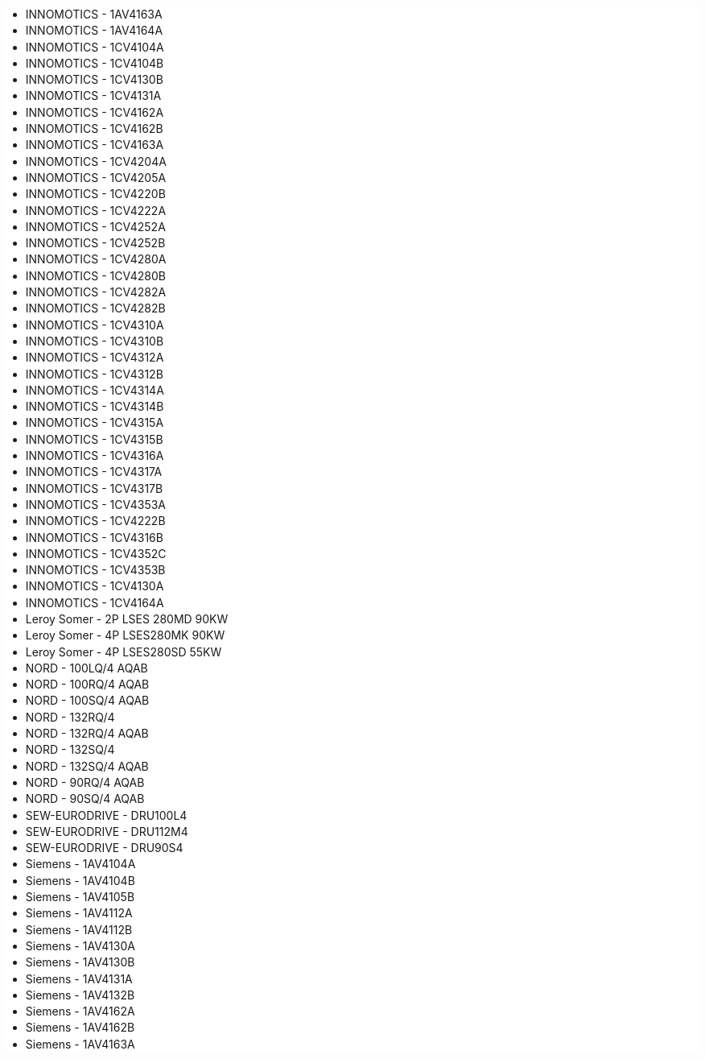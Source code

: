 - INNOMOTICS  -  1AV4163A
- INNOMOTICS  -  1AV4164A
- INNOMOTICS  -  1CV4104A
- INNOMOTICS  -  1CV4104B
- INNOMOTICS  -  1CV4130B
- INNOMOTICS  -  1CV4131A
- INNOMOTICS  -  1CV4162A
- INNOMOTICS  -  1CV4162B
- INNOMOTICS  -  1CV4163A
- INNOMOTICS  -  1CV4204A
- INNOMOTICS  -  1CV4205A
- INNOMOTICS  -  1CV4220B
- INNOMOTICS  -  1CV4222A
- INNOMOTICS  -  1CV4252A
- INNOMOTICS  -  1CV4252B
- INNOMOTICS  -  1CV4280A
- INNOMOTICS  -  1CV4280B
- INNOMOTICS  -  1CV4282A
- INNOMOTICS  -  1CV4282B
- INNOMOTICS  -  1CV4310A
- INNOMOTICS  -  1CV4310B
- INNOMOTICS  -  1CV4312A
- INNOMOTICS  -  1CV4312B
- INNOMOTICS  -  1CV4314A
- INNOMOTICS  -  1CV4314B
- INNOMOTICS  -  1CV4315A
- INNOMOTICS  -  1CV4315B
- INNOMOTICS  -  1CV4316A
- INNOMOTICS  -  1CV4317A
- INNOMOTICS  -  1CV4317B
- INNOMOTICS  -  1CV4353A
- INNOMOTICS  - 1CV4222B
- INNOMOTICS  - 1CV4316B
- INNOMOTICS  - 1CV4352C
- INNOMOTICS  - 1CV4353B
- INNOMOTICS - 1CV4130A
- INNOMOTICS - 1CV4164A
- Leroy Somer - 2P LSES 280MD 90KW
- Leroy Somer - 4P LSES280MK 90KW
- Leroy Somer - 4P LSES280SD 55KW
- NORD - 100LQ/4 AQAB
- NORD - 100RQ/4 AQAB
- NORD - 100SQ/4 AQAB
- NORD - 132RQ/4
- NORD - 132RQ/4 AQAB
- NORD - 132SQ/4
- NORD - 132SQ/4 AQAB
- NORD - 90RQ/4 AQAB
- NORD - 90SQ/4 AQAB
- SEW-EURODRIVE - DRU100L4
- SEW-EURODRIVE - DRU112M4
- SEW-EURODRIVE - DRU90S4
- Siemens - 1AV4104A
- Siemens - 1AV4104B
- Siemens - 1AV4105B
- Siemens - 1AV4112A
- Siemens - 1AV4112B
- Siemens - 1AV4130A
- Siemens - 1AV4130B
- Siemens - 1AV4131A
- Siemens - 1AV4132B
- Siemens - 1AV4162A
- Siemens - 1AV4162B
- Siemens - 1AV4163A